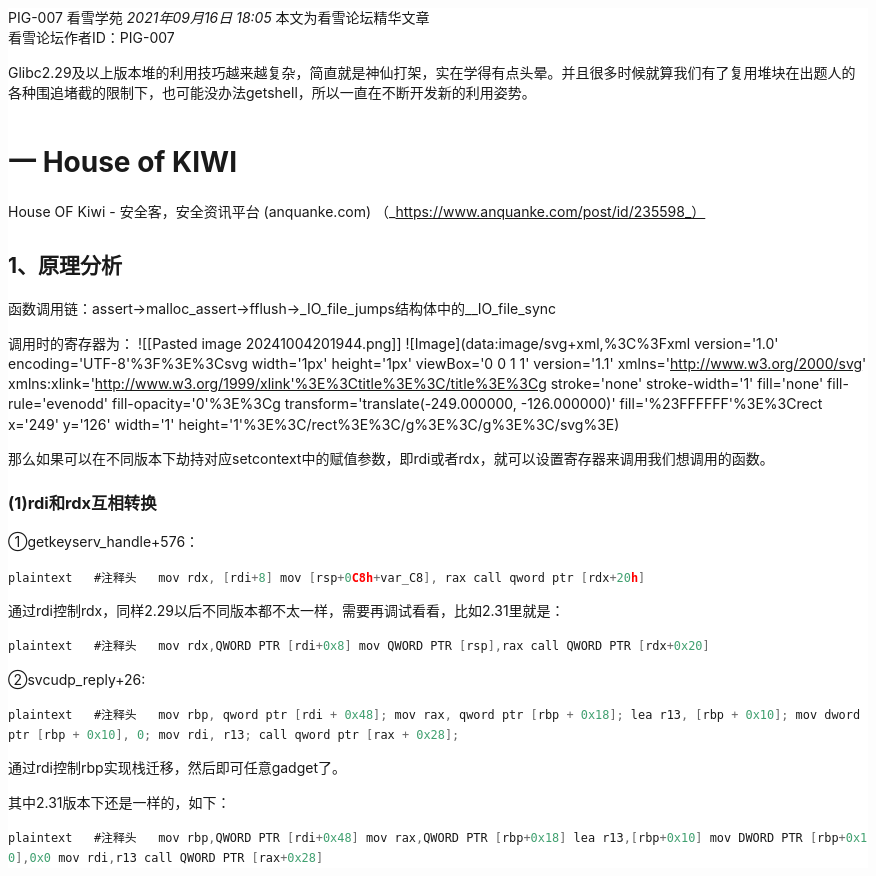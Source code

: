 PIG-007 看雪学苑
_2021年09月16日 18:05_
本文为看雪论坛精华文章\
看雪论坛作者ID：PIG-007

Glibc2.29及以上版本堆的利用技巧越来越复杂，简直就是神仙打架，实在学得有点头晕。并且很多时候就算我们有了复用堆块在出题人的各种围追堵截的限制下，也可能没办法getshell，所以一直在不断开发新的利用姿势。

# **一 House of KIWI**

House OF Kiwi - 安全客，安全资讯平台 (anquanke.com)
（_https://www.anquanke.com/post/id/235598_）

## **1、原理分析**

函数调用链：assert->malloc_assert->fflush->\_IO_file_jumps结构体中的\_\_IO_file_sync

调用时的寄存器为：
!\[\[Pasted image 20241004201944.png\]\]
!\[Image\](data:image/svg+xml,%3C%3Fxml version='1.0' encoding='UTF-8'%3F%3E%3Csvg width='1px' height='1px' viewBox='0 0 1 1' version='1.1' xmlns='http://www.w3.org/2000/svg' xmlns:xlink='http://www.w3.org/1999/xlink'%3E%3Ctitle%3E%3C/title%3E%3Cg stroke='none' stroke-width='1' fill='none' fill-rule='evenodd' fill-opacity='0'%3E%3Cg transform='translate(-249.000000, -126.000000)' fill='%23FFFFFF'%3E%3Crect x='249' y='126' width='1' height='1'%3E%3C/rect%3E%3C/g%3E%3C/g%3E%3C/svg%3E)

那么如果可以在不同版本下劫持对应setcontext中的赋值参数，即rdi或者rdx，就可以设置寄存器来调用我们想调用的函数。

### (1)rdi和rdx互相转换

①getkeyserv_handle+576：

```c
plaintext   #注释头   mov rdx, [rdi+8] mov [rsp+0C8h+var_C8], rax call qword ptr [rdx+20h]
```

通过rdi控制rdx，同样2.29以后不同版本都不太一样，需要再调试看看，比如2.31里就是：

```c
plaintext   #注释头   mov rdx,QWORD PTR [rdi+0x8] mov QWORD PTR [rsp],rax call QWORD PTR [rdx+0x20]
```

②svcudp_reply+26:

```c
plaintext   #注释头   mov rbp, qword ptr [rdi + 0x48]; mov rax, qword ptr [rbp + 0x18]; lea r13, [rbp + 0x10]; mov dword ptr [rbp + 0x10], 0; mov rdi, r13; call qword ptr [rax + 0x28];
```

通过rdi控制rbp实现栈迁移，然后即可任意gadget了。

其中2.31版本下还是一样的，如下：

```c
plaintext   #注释头   mov rbp,QWORD PTR [rdi+0x48] mov rax,QWORD PTR [rbp+0x18] lea r13,[rbp+0x10] mov DWORD PTR [rbp+0x10],0x0 mov rdi,r13 call QWORD PTR [rax+0x28]
```
